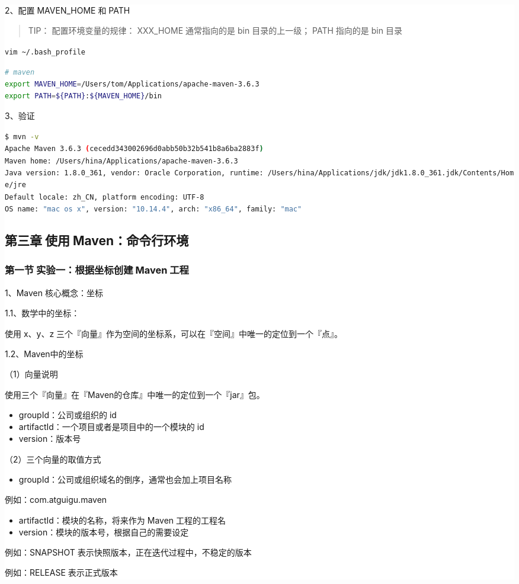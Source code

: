 2、配置 MAVEN_HOME 和 PATH

> TIP：
> 配置环境变量的规律：
> XXX_HOME 通常指向的是 bin 目录的上一级；
> PATH 指向的是 bin 目录

`vim ~/.bash_profile`

```bash
# maven
export MAVEN_HOME=/Users/tom/Applications/apache-maven-3.6.3
export PATH=${PATH}:${MAVEN_HOME}/bin
```

3、验证

```bash
$ mvn -v
Apache Maven 3.6.3 (cecedd343002696d0abb50b32b541b8a6ba2883f)
Maven home: /Users/hina/Applications/apache-maven-3.6.3
Java version: 1.8.0_361, vendor: Oracle Corporation, runtime: /Users/hina/Applications/jdk/jdk1.8.0_361.jdk/Contents/Home/jre
Default locale: zh_CN, platform encoding: UTF-8
OS name: "mac os x", version: "10.14.4", arch: "x86_64", family: "mac"
```

## 第三章 使用 Maven：命令行环境

### 第一节 实验一：根据坐标创建 Maven 工程

1、Maven 核心概念：坐标

1.1、数学中的坐标：

使用 x、y、z 三个『向量』作为空间的坐标系，可以在『空间』中唯一的定位到一个『点』。

1.2、Maven中的坐标

（1）向量说明

使用三个『向量』在『Maven的仓库』中唯一的定位到一个『jar』包。

- groupId：公司或组织的 id
- artifactId：一个项目或者是项目中的一个模块的 id
- version：版本号

（2）三个向量的取值方式

- groupId：公司或组织域名的倒序，通常也会加上项目名称

例如：com.atguigu.maven

- artifactId：模块的名称，将来作为 Maven 工程的工程名
- version：模块的版本号，根据自己的需要设定

例如：SNAPSHOT 表示快照版本，正在迭代过程中，不稳定的版本

例如：RELEASE 表示正式版本
